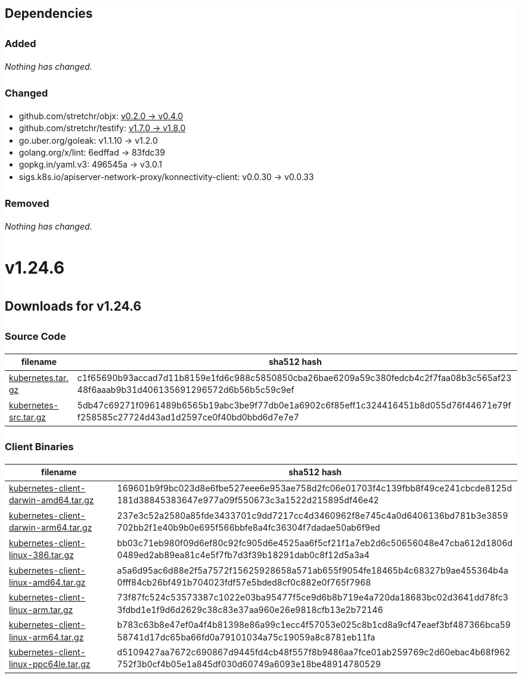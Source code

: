 ## Dependencies

### Added
_Nothing has changed._

### Changed
- github.com/stretchr/objx: [v0.2.0 → v0.4.0](https://github.com/stretchr/objx/compare/v0.2.0...v0.4.0)
- github.com/stretchr/testify: [v1.7.0 → v1.8.0](https://github.com/stretchr/testify/compare/v1.7.0...v1.8.0)
- go.uber.org/goleak: v1.1.10 → v1.2.0
- golang.org/x/lint: 6edffad → 83fdc39
- gopkg.in/yaml.v3: 496545a → v3.0.1
- sigs.k8s.io/apiserver-network-proxy/konnectivity-client: v0.0.30 → v0.0.33

### Removed
_Nothing has changed._



# v1.24.6


## Downloads for v1.24.6



### Source Code

filename | sha512 hash
-------- | -----------
[kubernetes.tar.gz](https://dl.k8s.io/v1.24.6/kubernetes.tar.gz) | c1f65690b93accad7d11b8159e1fd6c988c5850850cba26bae6209a59c380fedcb4c2f7faa08b3c565af2348f6aaab9b31d406135691296572d6b56b5c59c9ef
[kubernetes-src.tar.gz](https://dl.k8s.io/v1.24.6/kubernetes-src.tar.gz) | 5db47c69271f0961489b6565b19abc3be9f77db0e1a6902c6f85eff1c324416451b8d055d76f44671e79ff258585c27724d43ad1d2597ce0f40bd0bbd6d7e7e7

### Client Binaries

filename | sha512 hash
-------- | -----------
[kubernetes-client-darwin-amd64.tar.gz](https://dl.k8s.io/v1.24.6/kubernetes-client-darwin-amd64.tar.gz) | 169601b9f9bc023d8e6fbe527eee6e953ae758d2fc06e01703f4c139fbb8f49ce241cbcde8125d181d38845383647e977a09f550673c3a1522d215895df46e42
[kubernetes-client-darwin-arm64.tar.gz](https://dl.k8s.io/v1.24.6/kubernetes-client-darwin-arm64.tar.gz) | 237e3c52a2580a85fde3433701c9dd7217cc4d3460962f8e745c4a0d6406136bd781b3e3859702bb2f1e40b9b0e695f566bbfe8a4fc36304f7dadae50ab6f9ed
[kubernetes-client-linux-386.tar.gz](https://dl.k8s.io/v1.24.6/kubernetes-client-linux-386.tar.gz) | bb03c71eb980f09d6ef80c92fc905d6e4525aa6f5cf21f1a7eb2d6c50656048e47cba612d1806d0489ed2ab89ea81c4e5f7fb7d3f39b18291dab0c8f12d5a3a4
[kubernetes-client-linux-amd64.tar.gz](https://dl.k8s.io/v1.24.6/kubernetes-client-linux-amd64.tar.gz) | a5a6d95ac6d88e2f5a7572f15625928658a571ab655f9054fe18465b4c68327b9ae455364b4a0fff84cb26bf491b704023fdf57e5bded8cf0c882e0f765f7968
[kubernetes-client-linux-arm.tar.gz](https://dl.k8s.io/v1.24.6/kubernetes-client-linux-arm.tar.gz) | 73f87fc524c53573387c1022e03ba95477f5ce9d6b8b719e4a720da18683bc02d3641dd78fc33fdbd1e1f9d6d2629c38c83e37aa960e26e9818cfb13e2b72146
[kubernetes-client-linux-arm64.tar.gz](https://dl.k8s.io/v1.24.6/kubernetes-client-linux-arm64.tar.gz) | b783c63b8e47ef0a4f4b81398e86a99c1ecc4f57053e025c8b1cd8a9cf47eaef3bf487366bca5958741d17dc65ba66fd0a79101034a75c19059a8c8781eb11fa
[kubernetes-client-linux-ppc64le.tar.gz](https://dl.k8s.io/v1.24.6/kubernetes-client-linux-ppc64le.tar.gz) | d5109427aa7672c690867d9445fd4cb48f557f8b9486aa7fce01ab259769c2d60ebac4b68f962752f3b0cf4b05e1a845df030d60749a6093e18be48914780529